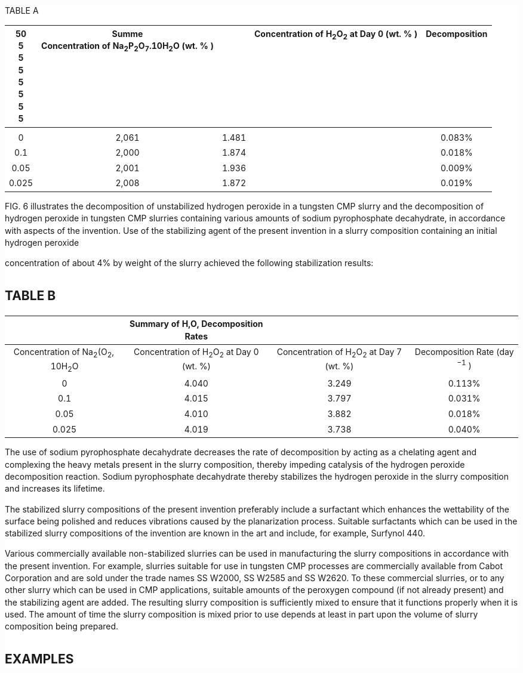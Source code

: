 TABLE A

| 50 <br> 5 <br> 5 <br> 5 <br> 5 <br> 5 <br> 5 <br> 5 | Summe <br> Concentration of $\mathrm{Na}_{2} \mathrm{P}_{2} \mathrm{O}_{7} .10 \mathrm{H}_{2} \mathrm{O}$ (wt. $\%$ ) |  | Concentration of $\mathrm{H}_{2} \mathrm{O}_{2}$ at Day 0 (wt. $\%$ ) | Decomposition |
| :--: | :--: | :--: | :--: | :--: |
|  |  |  |  |  |
| 0 | 2,061 | 1.481 |  | 0.083\% |
| 0.1 | 2,000 | 1.874 |  | 0.018\% |
| 0.05 | 2,001 | 1.936 |  | 0.009\% |
| 0.025 | 2,008 | 1.872 |  | 0.019\% |

FIG. 6 illustrates the decomposition of unstabilized hydrogen peroxide in a tungsten CMP slurry and the decomposition of hydrogen peroxide in tungsten CMP slurries containing various amounts of sodium pyrophosphate decahydrate, in accordance with aspects of the invention. Use of the stabilizing agent of the present invention in a slurry composition containing an initial hydrogen peroxide

concentration of about $4 \%$ by weight of the slurry achieved the following stabilization results:

## TABLE B

|  | Summary of H,O, Decomposition Rates |  |  |
| :--: | :--: | :--: | :--: |
| Concentration of $\mathrm{Na}_{2}\left(\mathrm{O}_{2}, 10 \mathrm{H}_{2} \mathrm{O}\right.$ | Concentration of $\mathrm{H}_{2} \mathrm{O}_{2}$ at Day 0 (wt. \%) | Concentration of $\mathrm{H}_{2} \mathrm{O}_{2}$ at Day 7 (wt. \%) | Decomposition Rate (day ${ }^{-1}$ ) |
| 0 | 4.040 | 3.249 | $0.113 \%$ |
| 0.1 | 4.015 | 3.797 | $0.031 \%$ |
| 0.05 | 4.010 | 3.882 | $0.018 \%$ |
| 0.025 | 4.019 | 3.738 | $0.040 \%$ |

The use of sodium pyrophosphate decahydrate decreases the rate of decomposition by acting as a chelating agent and complexing the heavy metals present in the slurry composition, thereby impeding catalysis of the hydrogen peroxide decomposition reaction. Sodium pyrophosphate decahydrate thereby stabilizes the hydrogen peroxide in the slurry composition and increases its lifetime.

The stabilized slurry compositions of the present invention preferably include a surfactant which enhances the wettability of the surface being polished and reduces vibrations caused by the planarization process. Suitable surfactants which can be used in the stabilized slurry compositions of the invention are known in the art and include, for example, Surfynol 440.

Various commercially available non-stabilized slurries can be used in manufacturing the slurry compositions in accordance with the present invention. For example, slurries suitable for use in tungsten CMP processes are commercially available from Cabot Corporation and are sold under the trade names SS W2000, SS W2585 and SS W2620. To these commercial slurries, or to any other slurry which can be used in CMP applications, suitable amounts of the peroxygen compound (if not already present) and the stabilizing agent are added. The resulting slurry composition is sufficiently mixed to ensure that it functions properly when it is used. The amount of time the slurry composition is mixed prior to use depends at least in part upon the volume of slurry composition being prepared.

## EXAMPLES
